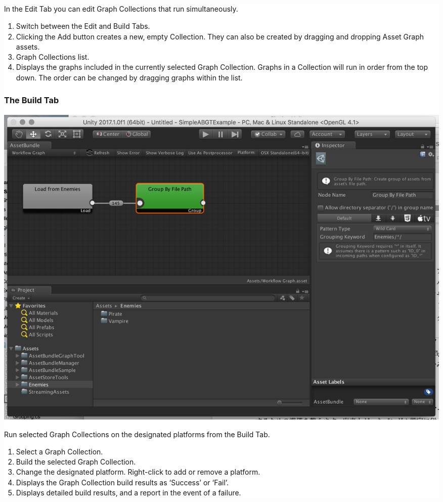 
In the Edit Tab you can edit Graph Collections that run simultaneously. 



1. Switch between the Edit and Build Tabs.
2. Clicking the Add button creates a new, empty Collection. They can also be created by dragging and dropping Asset Graph assets. 
3. Graph Collections list. 
4. Displays the graphs included in the currently selected Graph Collection. Graphs in a Collection will run in order from the top down. The order can be changed by dragging graphs within the list. 


### **The Build Tab** 






![alt_text](images/AssetGraph-User5.png "image_tooltip")


Run selected Graph Collections on the designated platforms from the Build Tab. 



1. Select a Graph Collection.
2. Build the selected Graph Collection.
3. Change the designated platform. Right-click to add or remove a platform. 
4. Displays the Graph Collection build results as ‘Success’ or ‘Fail’. 
5. Displays detailed build results, and a report in the event of a failure.
